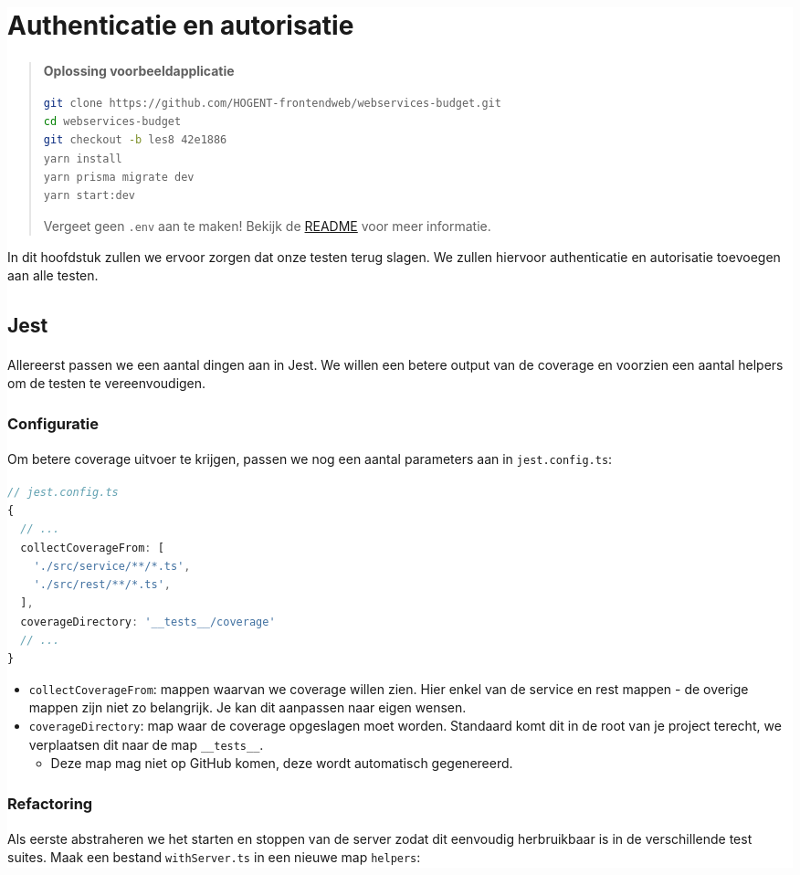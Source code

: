 # Authenticatie en autorisatie



> **Oplossing voorbeeldapplicatie**
>
> ```bash
> git clone https://github.com/HOGENT-frontendweb/webservices-budget.git
> cd webservices-budget
> git checkout -b les8 42e1886
> yarn install
> yarn prisma migrate dev
> yarn start:dev
> ```
>
> Vergeet geen `.env` aan te maken! Bekijk de [README](https://github.com/HOGENT-frontendweb/webservices-budget?tab=readme-ov-file#webservices-budget) voor meer informatie.

In dit hoofdstuk zullen we ervoor zorgen dat onze testen terug slagen. We zullen hiervoor authenticatie en autorisatie toevoegen aan alle testen.

## Jest

Allereerst passen we een aantal dingen aan in Jest. We willen een betere output van de coverage en voorzien een aantal helpers om de testen te vereenvoudigen.

### Configuratie

Om betere coverage uitvoer te krijgen, passen we nog een aantal parameters aan in `jest.config.ts`:

```ts
// jest.config.ts
{
  // ...
  collectCoverageFrom: [
    './src/service/**/*.ts',
    './src/rest/**/*.ts',
  ],
  coverageDirectory: '__tests__/coverage'
  // ...
}
```

- `collectCoverageFrom`: mappen waarvan we coverage willen zien. Hier enkel van de service en rest mappen - de overige mappen zijn niet zo belangrijk. Je kan dit aanpassen naar eigen wensen.
- `coverageDirectory`: map waar de coverage opgeslagen moet worden. Standaard komt dit in de root van je project terecht, we verplaatsen dit naar de map `__tests__`.
  - Deze map mag niet op GitHub komen, deze wordt automatisch gegenereerd.

### Refactoring

Als eerste abstraheren we het starten en stoppen van de server zodat dit eenvoudig herbruikbaar is in de verschillende test suites. Maak een bestand `withServer.ts` in een nieuwe map `helpers`:
